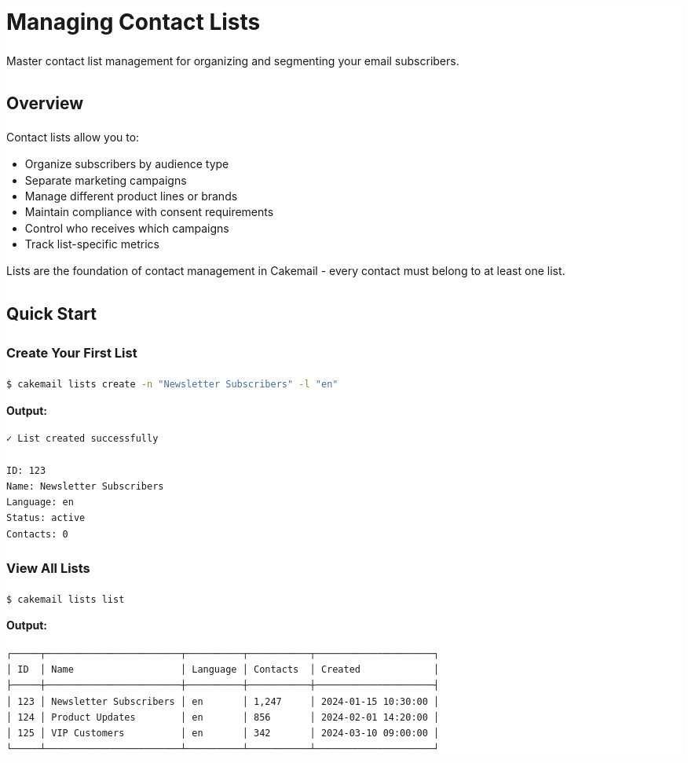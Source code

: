 # Managing Contact Lists

Master contact list management for organizing and segmenting your email subscribers.

## Overview

Contact lists allow you to:
- Organize subscribers by audience type
- Separate marketing campaigns
- Manage different product lines or brands
- Maintain compliance with consent requirements
- Control who receives which campaigns
- Track list-specific metrics

Lists are the foundation of contact management in Cakemail - every contact must belong to at least one list.

## Quick Start

### Create Your First List

```bash
$ cakemail lists create -n "Newsletter Subscribers" -l "en"
```

**Output:**
```
✓ List created successfully

ID: 123
Name: Newsletter Subscribers
Language: en
Status: active
Contacts: 0
```

### View All Lists

```bash
$ cakemail lists list
```

**Output:**
```
┌─────┬────────────────────────┬──────────┬───────────┬─────────────────────┐
│ ID  │ Name                   │ Language │ Contacts  │ Created             │
├─────┼────────────────────────┼──────────┼───────────┼─────────────────────┤
│ 123 │ Newsletter Subscribers │ en       │ 1,247     │ 2024-01-15 10:30:00 │
│ 124 │ Product Updates        │ en       │ 856       │ 2024-02-01 14:20:00 │
│ 125 │ VIP Customers          │ en       │ 342       │ 2024-03-10 09:00:00 │
└─────┴────────────────────────┴──────────┴───────────┴─────────────────────┘
```
